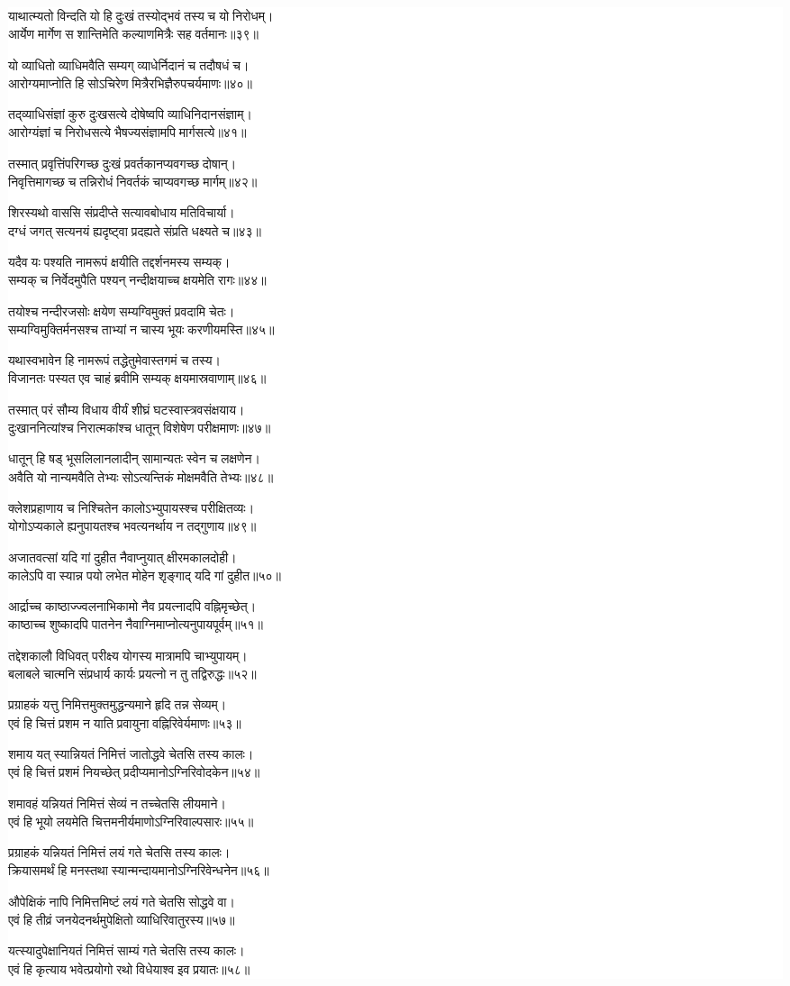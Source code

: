 याथात्म्यतो विन्दति यो हि दुःखं तस्योद्‍भवं तस्य च यो निरोधम्।  
आर्येण मार्गेण स शान्तिमेति कल्याणमित्रैः सह वर्तमानः॥३९॥

यो व्याधितो व्याधिमवैति सम्यग् व्याधेर्निदानं च तदौषधं च।  
आरोग्यमाप्नोति हि सोऽचिरेण मित्रैरभिज्ञैरुपचर्यमाणः॥४०॥

तद्‍व्याधिसंज्ञां कुरु दुःखसत्ये दोषेष्वपि व्याधिनिदानसंज्ञाम्।  
आरोग्यंज्ञां च निरोधसत्ये भैषज्यसंज्ञामपि मार्गसत्ये॥४१॥

तस्मात् प्रवृत्तिंपरिगच्छ दुःखं प्रवर्तकानप्यवगच्छ दोषान्।  
निवृत्तिमागच्छ च तन्निरोधं निवर्तकं चाप्यवगच्छ मार्गम्॥४२॥

शिरस्यथो वाससि संप्रदीप्ते सत्यावबोधाय मतिविचार्या।  
दग्धं जगत् सत्यनयं ह्यदृष्ट्वा प्रदह्यते संप्रति धक्ष्यते च॥४३॥

यदैव यः पश्यति नामरूपं क्षयीति तद्दर्शनमस्य सम्यक्।  
सम्यक् च निर्वेदमुपैति पश्यन् नन्दीक्षयाच्च क्षयमेति रागः॥४४॥

तयोश्च नन्दीरजसोः क्षयेण सम्यग्विमुक्तं प्रवदामि चेतः।  
सम्यग्विमुक्तिर्मनसश्च ताभ्यां न चास्य भूयः करणीयमस्ति॥४५॥

यथास्वभावेन हि नामरूपं तद्धेतुमेवास्तगमं च तस्य।  
विजानतः पस्यत एव चाहं ब्रवीमि सम्यक् क्षयमास्रवाणाम्॥४६॥

तस्मात् परं सौम्य विधाय वीर्यं शीघ्रं घटस्वास्त्रवसंक्षयाय।  
दुःखाननित्यांश्च निरात्मकांश्च धातून् विशेषेण परीक्षमाणः॥४७॥

धातून् हि षड् भूसलिलानलादीन् सामान्यतः स्वेन च लक्षणेन।  
अवैति यो नान्यमवैति तेभ्यः सोऽत्यन्तिकं मोक्षमवैति तेभ्यः॥४८॥

क्लेशप्रहाणाय च निश्चितेन कालोऽभ्युपायस्श्च परीक्षितव्यः।  
योगोऽप्यकाले ह्यनुपायतश्च भवत्यनर्थाय न तद्‍गुणाय॥४९॥

अजातवत्सां यदि गां दुहीत नैवाप्नुयात् क्षीरमकालदोही।  
कालेऽपि वा स्यान्न पयो लभेत मोहेन शृङ्गाद् यदि गां दुहीत॥५०॥

आर्द्राच्च काष्ठाज्ज्वलनाभिकामो नैव प्रयत्नादपि वह्निमृच्छेत्।  
काष्ठाच्च शुष्कादपि पातनेन नैवाग्निमाप्नोत्यनुपायपूर्वम्॥५१॥

तद्देशकालौ विधिवत् परीक्ष्य योगस्य मात्रामपि चाभ्युपायम्।  
बलाबले चात्मनि संप्रधार्य कार्यः प्रयत्नो न तु तद्विरुद्धः॥५२॥

प्रग्राहकं यत्तु निमित्तमुक्तमुद्धन्यमाने हृदि तन्न सेव्यम्।  
एवं हि चित्तं प्रशम न याति प्रवायुना वह्निरिवेर्यमाणः॥५३॥

शमाय यत् स्यान्नियतं निमित्तं जातोद्धवे चेतसि तस्य कालः।  
एवं हि चित्तं प्रशमं नियच्छेत् प्रदीप्यमानोऽग्निरिवोदकेन॥५४॥

शमावहं यन्नियतं निमित्तं सेव्यं न तच्चेतसि लीयमाने।  
एवं हि भूयो लयमेति चित्तमनीर्यमाणोऽग्निरिवाल्पसारः॥५५॥

प्रग्राहकं यन्नियतं निमित्तं लयं गते चेतसि तस्य कालः।  
क्रियासमर्थं हि मनस्तथा स्यान्मन्दायमानोऽग्निरिवेन्धनेन॥५६॥

औपेक्षिकं नापि निमित्तमिष्टं लयं गते चेतसि सोद्धवे वा।  
एवं हि तीव्रं जनयेदनर्थमुपेक्षितो व्याधिरिवातुरस्य॥५७॥

यत्स्यादुपेक्षानियतं निमित्तं साम्यं गते चेतसि तस्य कालः।  
एवं हि कृत्याय भवेत्प्रयोगो रथो विधेयाश्व इव प्रयातः॥५८॥
